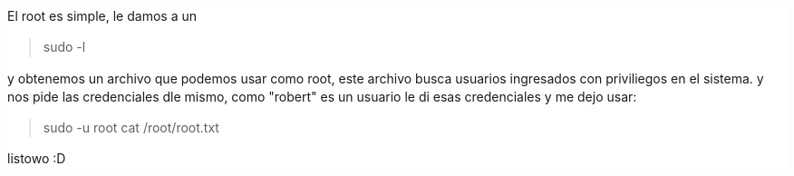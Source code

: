 El root es simple, le damos a un 

> sudo -l
 
y obtenemos un archivo que podemos usar como root, este archivo busca usuarios ingresados con priviliegos en el sistema.
y nos pide las credenciales dle mismo, como "robert" es un usuario le di esas credenciales y me dejo usar:

> sudo -u root cat /root/root.txt

listowo :D